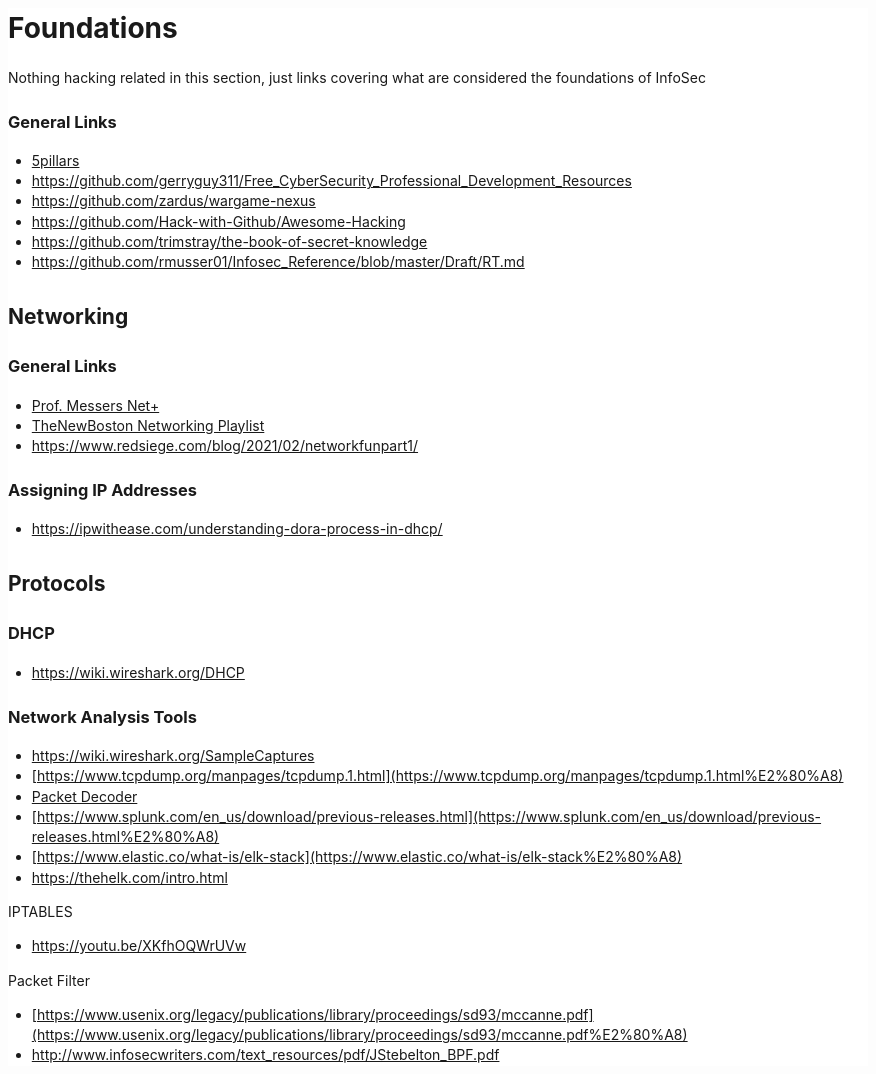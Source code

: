 Foundations
===========

Nothing hacking related in this section, just links covering what are considered the foundations of InfoSec

### General Links

-   [5pillars](https://github.com/ED-209-MK7/5pillars)
-   <https://github.com/gerryguy311/Free_CyberSecurity_Professional_Development_Resources>
-   <https://github.com/zardus/wargame-nexus>
-   <https://github.com/Hack-with-Github/Awesome-Hacking>
-   <https://github.com/trimstray/the-book-of-secret-knowledge>
-   <https://github.com/rmusser01/Infosec_Reference/blob/master/Draft/RT.md>

Networking
----------

### General Links

-   [Prof. Messers Net+](https://www.professormesser.com/network-plus/n10-007/n10-007-training-course/)
-   [TheNewBoston Networking Playlist](https://youtube.com/playlist?list=PL6gx4Cwl9DGBpuvPW0aHa7mKdn_k9SPKO)
-   <https://www.redsiege.com/blog/2021/02/networkfunpart1/>

### Assigning IP Addresses

-   <https://ipwithease.com/understanding-dora-process-in-dhcp/>

Protocols
---------

### DHCP

-   <https://wiki.wireshark.org/DHCP>

### Network Analysis Tools

-   <https://wiki.wireshark.org/SampleCaptures>
-   [https://www.tcpdump.org/manpages/tcpdump.1.html](https://www.tcpdump.org/manpages/tcpdump.1.html%E2%80%A8)
-   [Packet Decoder](https://hpd.gasmi.net/)
-   [https://www.splunk.com/en_us/download/previous-releases.html](https://www.splunk.com/en_us/download/previous-releases.html%E2%80%A8)
-   [https://www.elastic.co/what-is/elk-stack](https://www.elastic.co/what-is/elk-stack%E2%80%A8)
-   <https://thehelk.com/intro.html>

IPTABLES

-   <https://youtu.be/XKfhOQWrUVw>

Packet Filter

-   [https://www.usenix.org/legacy/publications/library/proceedings/sd93/mccanne.pdf](https://www.usenix.org/legacy/publications/library/proceedings/sd93/mccanne.pdf%E2%80%A8)
-   <http://www.infosecwriters.com/text_resources/pdf/JStebelton_BPF.pdf>
